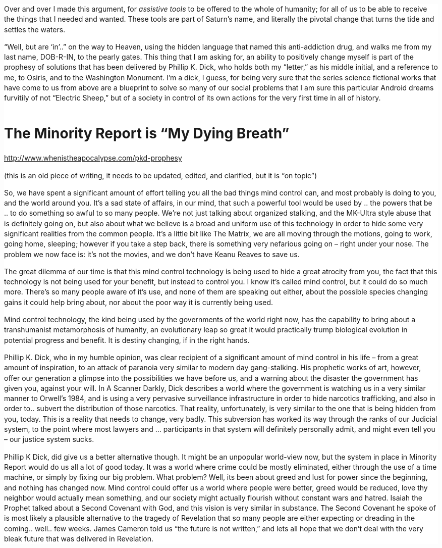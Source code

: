 <p>Over and over I made this argument, for <em>assistive tools</em> to be offered to the whole of humanity; for all of us to be able to receive the things that I needed and wanted.  These tools are part of Saturn’s name, and literally the pivotal change that turns the tide and settles the waters.</p>

<p>“Well, but are ‘in’..” on the way to Heaven, using the hidden language that named this anti-addiction drug, and walks me from my last name, DOB-R-IN, to the pearly gates.  This thing that I am asking for, an ability to positively change myself is part of the prophesy of solutions that has been delivered by Phillip K. Dick, who holds both my “letter,” as his middle initial, and a reference to me, to Osiris, and to the Washington Monument.  I’m a dick, I guess, for being very sure that the series science fictional works that have come to us from above are a blueprint to solve so many of our social problems that I am sure this particular Android dreams furvitily of not “Electric Sheep,” but of a society in control of its own actions for the very first time in all of history.</p>

<h1 id="the-minority-report-is-my-dying-breath">The Minority Report is “My Dying Breath”</h1>
<p><a href="http://www.whenistheapocalypse.com/pkd-prophesy">http://www.whenistheapocalypse.com/pkd-prophesy</a></p>

<p>(this is an old piece of writing, it needs to be updated, edited, and clarified, but it is “on topic”)</p>

<p>So, we have spent a significant amount of effort telling you all the bad things mind control can, and most probably is doing to you, and the world around you.  It’s a sad state of affairs, in our mind, that such a powerful tool would be used by .. the powers that be .. to do something so awful to so many people.  We’re not just talking about organized stalking, and the MK-Ultra style abuse that is definitely going on, but also about what we believe is a broad and uniform use of this technology in order to hide some very significant realities from the common people.  It’s a little bit like The Matrix, we are all moving through the motions, going to work, going home, sleeping; however if you take a step back, there is something very nefarious going on – right under your nose.  The problem we now face is: it’s not the movies, and we don’t have Keanu Reaves to save us.</p>

<p>The great dilemma of our time is that this mind control technology is being used to hide a great atrocity from you, the fact that this technology is not being used for your benefit, but instead to control you.  I know it’s called mind control, but it could do so much more.  There’s so many people aware of it’s use, and none of them are speaking out either, about the possible species changing gains it could help bring about, nor about the poor way it is currently being used.</p>

<p>Mind control technology, the kind being used by the governments of the world right now, has the capability to bring about a transhumanist metamorphosis of humanity, an evolutionary leap so great it would practically trump biological evolution in potential progress and benefit.  It is destiny changing, if in the right hands.</p>

<p>Phillip K. Dick, who in my humble opinion, was clear recipient of a significant amount of mind control in his life – from a great amount of inspiration, to an attack of paranoia very similar to modern day gang-stalking.  His prophetic works of art, however, offer our generation a glimpse into the possibilities we have before us, and a warning about the disaster the government has given you, against your will.  In A Scanner Darkly, Dick describes a world where the government is watching us in a very similar manner to Orwell’s 1984, and is using a very pervasive surveillance infrastructure in order to hide narcotics trafficking, and also in order to.. subvert the distribution of those narcotics.  That reality, unfortunately, is very similar to the one that is being hidden from you, today.  This is a reality that needs to change, very badly.  This subversion has worked its way through the ranks of our Judicial system, to the point where most lawyers and … participants in that system will definitely personally admit, and might even tell you – our justice system sucks.</p>

<p>Phillip K Dick, did give us a better alternative though.  It might be an unpopular world-view now, but the system in place in Minority Report would do us all a lot of good today.  It was a world where crime could be mostly eliminated, either through the use of a time machine, or simply by fixing our big problem.  What problem?  Well, its been about greed and lust for power since the beginning, and nothing has changed now.  Mind control could offer us a world where people were better, greed would be reduced, love thy neighbor would actually mean something, and our society might actually flourish without constant wars and hatred.  Isaiah the Prophet talked about a Second Covenant with God, and this vision is very similar in substance.  The Second Covenant he spoke of is most likely a plausible alternative to the tragedy of Revelation that so many people are either expecting or dreading in the coming.. well.. few weeks.  James Cameron told us “the future is not written,” and lets all hope that we don’t deal with the very bleak future that was delivered in Revelation.</p>
